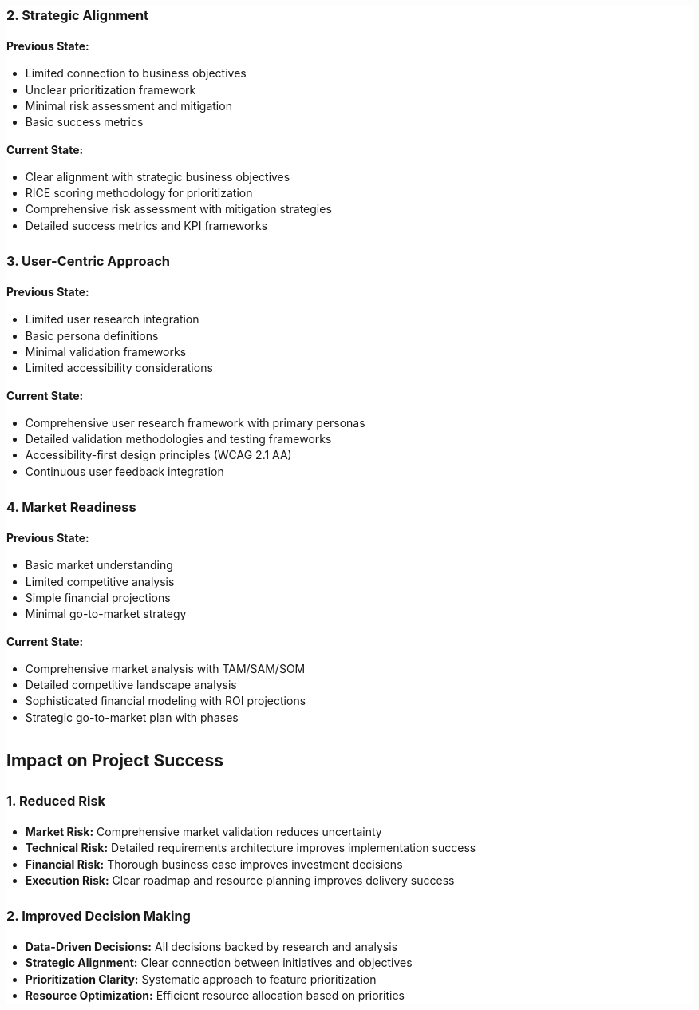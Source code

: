 ### 2. Strategic Alignment

**Previous State:**
- Limited connection to business objectives
- Unclear prioritization framework
- Minimal risk assessment and mitigation
- Basic success metrics

**Current State:**
- Clear alignment with strategic business objectives
- RICE scoring methodology for prioritization
- Comprehensive risk assessment with mitigation strategies
- Detailed success metrics and KPI frameworks

### 3. User-Centric Approach

**Previous State:**
- Limited user research integration
- Basic persona definitions
- Minimal validation frameworks
- Limited accessibility considerations

**Current State:**
- Comprehensive user research framework with primary personas
- Detailed validation methodologies and testing frameworks
- Accessibility-first design principles (WCAG 2.1 AA)
- Continuous user feedback integration

### 4. Market Readiness

**Previous State:**
- Basic market understanding
- Limited competitive analysis
- Simple financial projections
- Minimal go-to-market strategy

**Current State:**
- Comprehensive market analysis with TAM/SAM/SOM
- Detailed competitive landscape analysis
- Sophisticated financial modeling with ROI projections
- Strategic go-to-market plan with phases

## Impact on Project Success

### 1. Reduced Risk
- **Market Risk:** Comprehensive market validation reduces uncertainty
- **Technical Risk:** Detailed requirements architecture improves implementation success
- **Financial Risk:** Thorough business case improves investment decisions
- **Execution Risk:** Clear roadmap and resource planning improves delivery success

### 2. Improved Decision Making
- **Data-Driven Decisions:** All decisions backed by research and analysis
- **Strategic Alignment:** Clear connection between initiatives and objectives
- **Prioritization Clarity:** Systematic approach to feature prioritization
- **Resource Optimization:** Efficient resource allocation based on priorities
